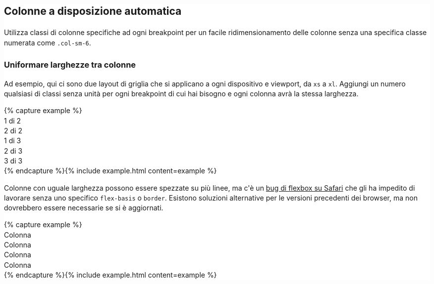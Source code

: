 
## Colonne a disposizione automatica

Utilizza classi di colonne specifiche ad ogni breakpoint per un facile ridimensionamento delle colonne senza una specifica classe numerata come `.col-sm-6`. 

### Uniformare larghezze tra colonne

Ad esempio, qui ci sono due layout di griglia che si applicano a ogni dispositivo e viewport, da `xs` a `xl`. Aggiungi un numero qualsiasi di classi senza unità per ogni breakpoint di cui hai bisogno e ogni colonna avrà la stessa larghezza.

<div class="bd-example-row">
{% capture example %}
<div class="container">
  <div class="row">
    <div class="col">
      1 di 2
    </div>
    <div class="col">
      2 di 2
    </div>
  </div>
  <div class="row">
    <div class="col">
      1 di 3
    </div>
    <div class="col">
      2 di 3
    </div>
    <div class="col">
      3 di 3
    </div>
  </div>
</div>
{% endcapture %}{% include example.html content=example %}
</div>

Colonne con uguale larghezza possono essere spezzate su più linee, ma c'è un [bug di flexbox su Safari](https://github.com/philipwalton/flexbugs#11-min-and-max-size-declarations-are-ignored-when-wrapping-flex-items) che gli ha impedito di lavorare senza uno specifico `flex-basis` o `border`. Esistono soluzioni alternative per le versioni precedenti dei browser, ma non dovrebbero essere necessarie se si è aggiornati.

<div class="bd-example-row">
{% capture example %}
<div class="container">
  <div class="row">
    <div class="col">Colonna</div>
    <div class="col">Colonna</div>
    <div class="w-100"></div>
    <div class="col">Colonna</div>
    <div class="col">Colonna</div>
  </div>
</div>
{% endcapture %}{% include example.html content=example %}
</div>
